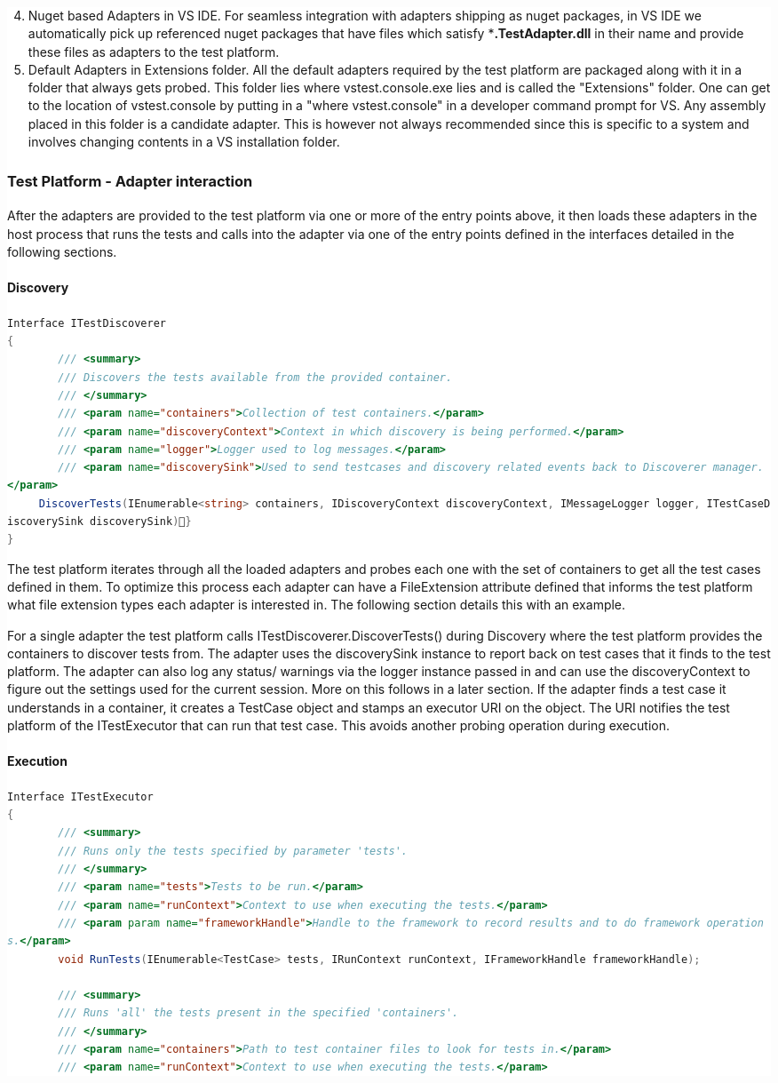 4. Nuget based Adapters in VS IDE. For seamless integration with adapters shipping as nuget packages, in VS IDE we automatically pick up referenced nuget packages that have files which satisfy ***.TestAdapter.dll** in their name and provide these files as adapters to the test platform.
5. Default Adapters in Extensions folder. All the default adapters required by the test platform are packaged along with it in a folder that always gets probed. This folder lies where vstest.console.exe lies and is called the "Extensions" folder. One can get to the location of vstest.console by putting in a "where vstest.console" in a developer command prompt for VS. Any assembly placed in this folder is a candidate adapter. This is however not always recommended since this is specific to a system and involves changing contents in a VS installation folder.

### Test Platform - Adapter interaction
After the adapters are provided to the test platform via one or more of the entry points above, it then loads these adapters in the host process that runs the tests and calls into the adapter via one of the entry points defined in the interfaces detailed in the following sections.

#### Discovery
```csharp
Interface ITestDiscoverer
{
        /// <summary>
        /// Discovers the tests available from the provided container.
        /// </summary>
        /// <param name="containers">Collection of test containers.</param>
        /// <param name="discoveryContext">Context in which discovery is being performed.</param>
        /// <param name="logger">Logger used to log messages.</param>
        /// <param name="discoverySink">Used to send testcases and discovery related events back to Discoverer manager.</param>
     DiscoverTests(IEnumerable<string> containers, IDiscoveryContext discoveryContext, IMessageLogger logger, ITestCaseDiscoverySink discoverySink)}
}
```
The test platform iterates through all the loaded adapters and probes each one with the set of containers to get all the test cases defined in them. To optimize this process each adapter can have a FileExtension attribute defined that informs the test platform what file extension types each adapter is interested in. The following section details this with an example.

For a single adapter the test platform calls ITestDiscoverer.DiscoverTests() during Discovery where the test platform provides the containers to discover tests from. The adapter uses the discoverySink instance to report back on test cases that it finds to the test platform. The adapter can also log any status/ warnings via the logger instance passed in and can use the discoveryContext to figure out the settings used for the current session. More on this follows in a later section.  If the adapter finds a test case it understands in a container, it creates a TestCase object and stamps an executor URI on the object. The URI notifies the test platform of the ITestExecutor that can run that test case. This avoids another probing operation during execution.

#### Execution
```csharp
Interface ITestExecutor
{
        /// <summary>
        /// Runs only the tests specified by parameter 'tests'. 
        /// </summary>
        /// <param name="tests">Tests to be run.</param>
        /// <param name="runContext">Context to use when executing the tests.</param>
        /// <param param name="frameworkHandle">Handle to the framework to record results and to do framework operations.</param>
        void RunTests(IEnumerable<TestCase> tests, IRunContext runContext, IFrameworkHandle frameworkHandle);
 
        /// <summary>
        /// Runs 'all' the tests present in the specified 'containers'. 
        /// </summary>
        /// <param name="containers">Path to test container files to look for tests in.</param>
        /// <param name="runContext">Context to use when executing the tests.</param>
```